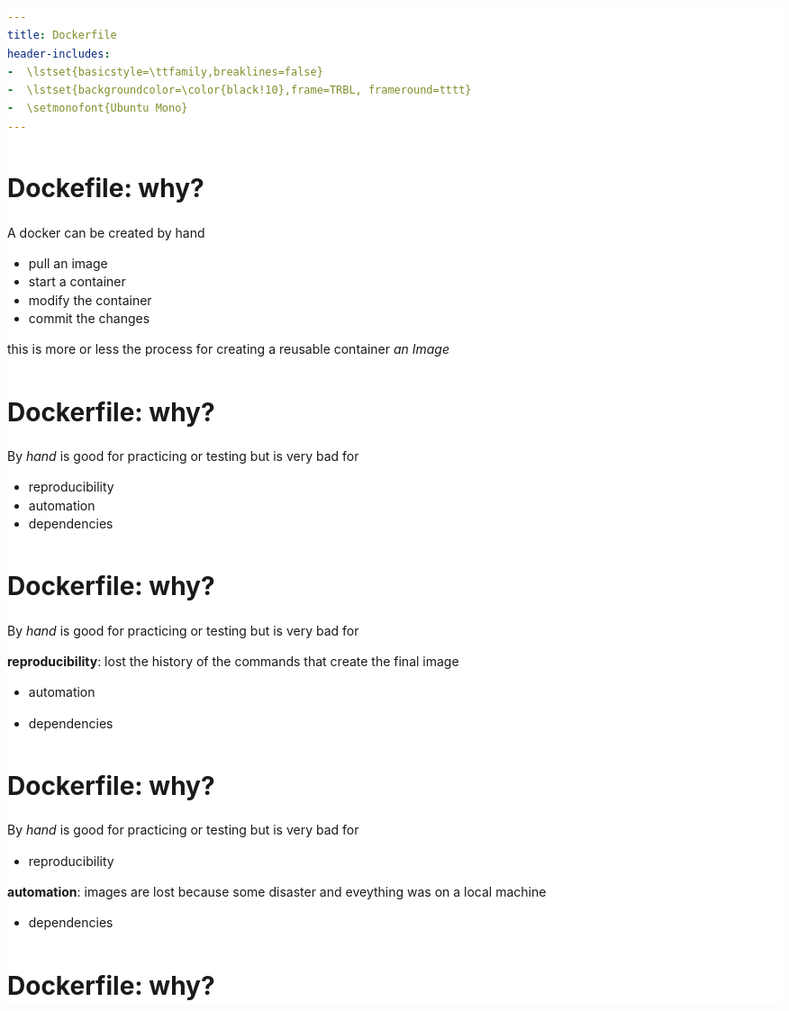 ```yaml
---
title: Dockerfile
header-includes:
-  \lstset{basicstyle=\ttfamily,breaklines=false}
-  \lstset{backgroundcolor=\color{black!10},frame=TRBL, frameround=tttt}
-  \setmonofont{Ubuntu Mono}
---
```


# Dockefile: why?

A docker can be created by hand

* pull an image
* start a container
* modify the container
* commit the changes 

this is more or less the process for creating a reusable container *an Image*

# Dockerfile: why?

By *hand* is good for practicing or testing but is very bad for 

* reproducibility
* automation
* dependencies

# Dockerfile: why?

By *hand* is good for practicing or testing but is very bad for 

**reproducibility**: lost the history of the commands that create the final image

* automation

* dependencies

# Dockerfile: why?

By *hand* is good for practicing or testing but is very bad for 

* reproducibility

**automation**: images are lost because some disaster and eveything was on a local machine

* dependencies

# Dockerfile: why?
